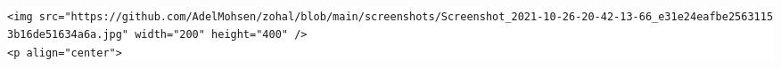     <img src="https://github.com/AdelMohsen/zohal/blob/main/screenshots/Screenshot_2021-10-26-20-42-13-66_e31e24eafbe25631153b16de51634a6a.jpg" width="200" height="400" /> 
    <p align="center">